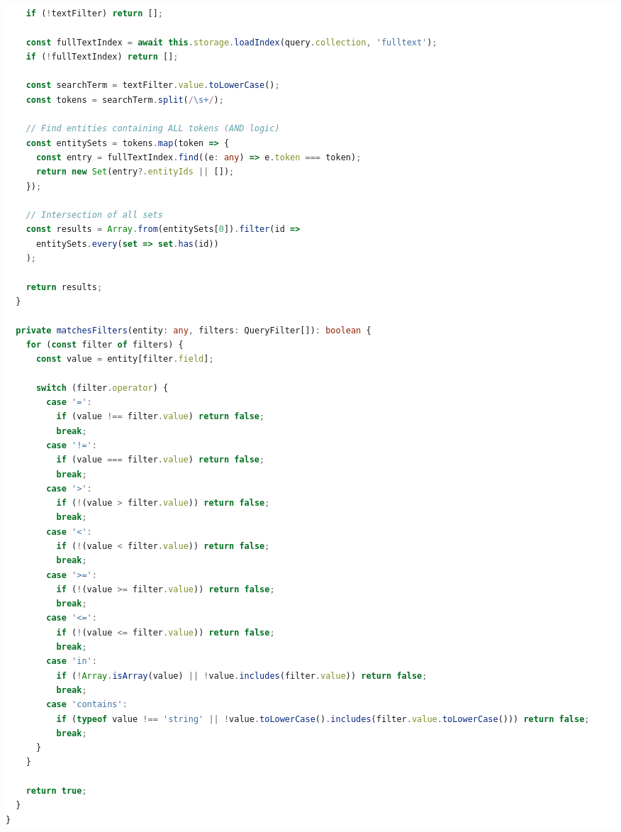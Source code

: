 ```typescript
    if (!textFilter) return [];

    const fullTextIndex = await this.storage.loadIndex(query.collection, 'fulltext');
    if (!fullTextIndex) return [];

    const searchTerm = textFilter.value.toLowerCase();
    const tokens = searchTerm.split(/\s+/);

    // Find entities containing ALL tokens (AND logic)
    const entitySets = tokens.map(token => {
      const entry = fullTextIndex.find((e: any) => e.token === token);
      return new Set(entry?.entityIds || []);
    });

    // Intersection of all sets
    const results = Array.from(entitySets[0]).filter(id =>
      entitySets.every(set => set.has(id))
    );

    return results;
  }

  private matchesFilters(entity: any, filters: QueryFilter[]): boolean {
    for (const filter of filters) {
      const value = entity[filter.field];

      switch (filter.operator) {
        case '=':
          if (value !== filter.value) return false;
          break;
        case '!=':
          if (value === filter.value) return false;
          break;
        case '>':
          if (!(value > filter.value)) return false;
          break;
        case '<':
          if (!(value < filter.value)) return false;
          break;
        case '>=':
          if (!(value >= filter.value)) return false;
          break;
        case '<=':
          if (!(value <= filter.value)) return false;
          break;
        case 'in':
          if (!Array.isArray(value) || !value.includes(filter.value)) return false;
          break;
        case 'contains':
          if (typeof value !== 'string' || !value.toLowerCase().includes(filter.value.toLowerCase())) return false;
          break;
      }
    }

    return true;
  }
}
```
